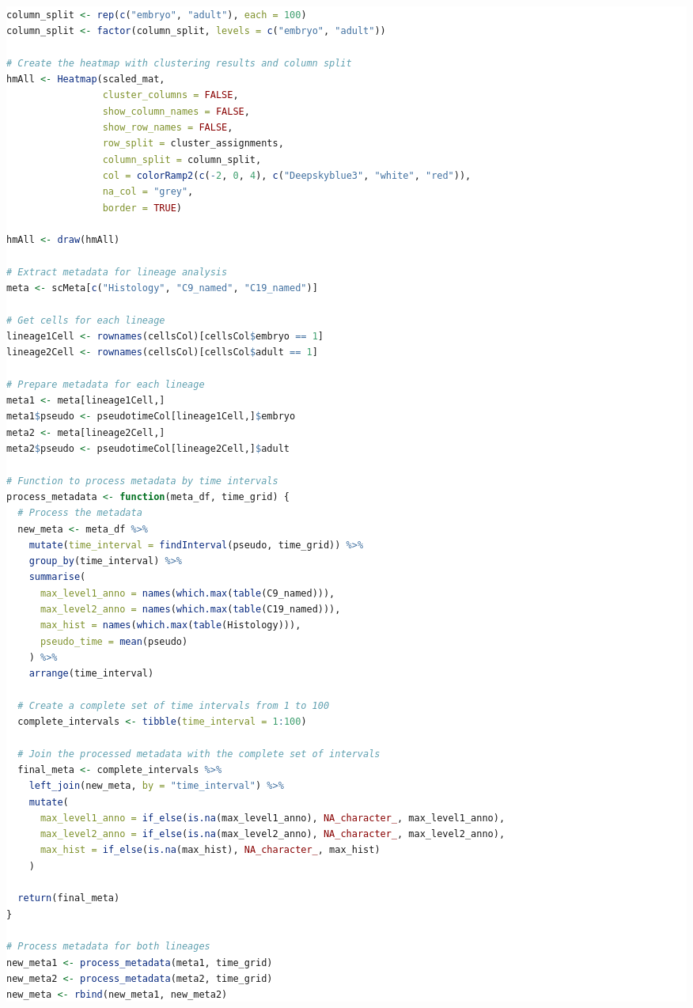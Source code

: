 ```R
column_split <- rep(c("embryo", "adult"), each = 100)
column_split <- factor(column_split, levels = c("embryo", "adult"))

# Create the heatmap with clustering results and column split
hmAll <- Heatmap(scaled_mat,
                 cluster_columns = FALSE,
                 show_column_names = FALSE,
                 show_row_names = FALSE,
                 row_split = cluster_assignments,
                 column_split = column_split,
                 col = colorRamp2(c(-2, 0, 4), c("Deepskyblue3", "white", "red")),
                 na_col = "grey",
                 border = TRUE)

hmAll <- draw(hmAll)

# Extract metadata for lineage analysis
meta <- scMeta[c("Histology", "C9_named", "C19_named")]

# Get cells for each lineage
lineage1Cell <- rownames(cellsCol)[cellsCol$embryo == 1]
lineage2Cell <- rownames(cellsCol)[cellsCol$adult == 1]

# Prepare metadata for each lineage
meta1 <- meta[lineage1Cell,]
meta1$pseudo <- pseudotimeCol[lineage1Cell,]$embryo
meta2 <- meta[lineage2Cell,]
meta2$pseudo <- pseudotimeCol[lineage2Cell,]$adult

# Function to process metadata by time intervals
process_metadata <- function(meta_df, time_grid) {
  # Process the metadata
  new_meta <- meta_df %>%
    mutate(time_interval = findInterval(pseudo, time_grid)) %>%
    group_by(time_interval) %>%
    summarise(
      max_level1_anno = names(which.max(table(C9_named))),
      max_level2_anno = names(which.max(table(C19_named))),
      max_hist = names(which.max(table(Histology))),
      pseudo_time = mean(pseudo)
    ) %>%
    arrange(time_interval)

  # Create a complete set of time intervals from 1 to 100
  complete_intervals <- tibble(time_interval = 1:100)

  # Join the processed metadata with the complete set of intervals
  final_meta <- complete_intervals %>%
    left_join(new_meta, by = "time_interval") %>%
    mutate(
      max_level1_anno = if_else(is.na(max_level1_anno), NA_character_, max_level1_anno),
      max_level2_anno = if_else(is.na(max_level2_anno), NA_character_, max_level2_anno),
      max_hist = if_else(is.na(max_hist), NA_character_, max_hist)
    )

  return(final_meta)
}

# Process metadata for both lineages
new_meta1 <- process_metadata(meta1, time_grid)
new_meta2 <- process_metadata(meta2, time_grid)
new_meta <- rbind(new_meta1, new_meta2)

```